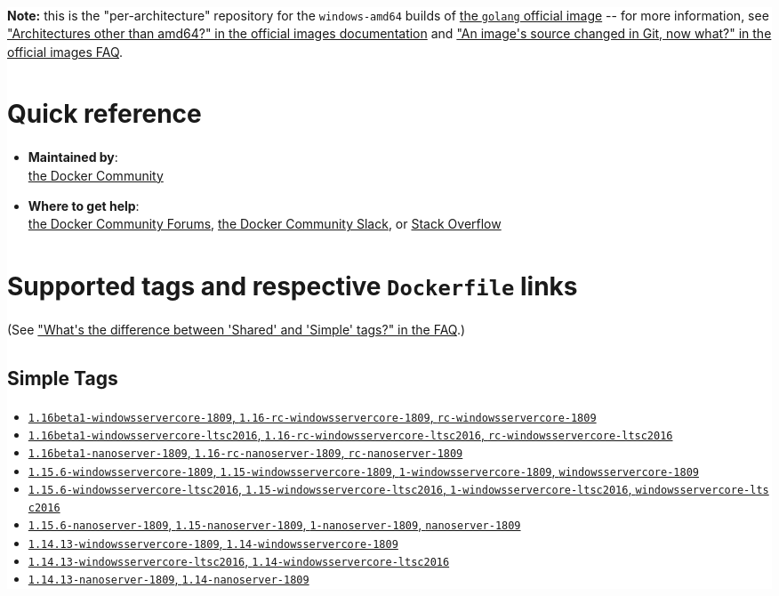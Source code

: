 

**Note:** this is the "per-architecture" repository for the `windows-amd64` builds of [the `golang` official image](https://hub.docker.com/_/golang) -- for more information, see ["Architectures other than amd64?" in the official images documentation](https://github.com/docker-library/official-images#architectures-other-than-amd64) and ["An image's source changed in Git, now what?" in the official images FAQ](https://github.com/docker-library/faq#an-images-source-changed-in-git-now-what).

# Quick reference

-	**Maintained by**:  
	[the Docker Community](https://github.com/docker-library/golang)

-	**Where to get help**:  
	[the Docker Community Forums](https://forums.docker.com/), [the Docker Community Slack](https://dockr.ly/slack), or [Stack Overflow](https://stackoverflow.com/search?tab=newest&q=docker)

# Supported tags and respective `Dockerfile` links

(See ["What's the difference between 'Shared' and 'Simple' tags?" in the FAQ](https://github.com/docker-library/faq#whats-the-difference-between-shared-and-simple-tags).)

## Simple Tags

-	[`1.16beta1-windowsservercore-1809`, `1.16-rc-windowsservercore-1809`, `rc-windowsservercore-1809`](https://github.com/docker-library/golang/blob/2d03ce7ef01477465c84c13d68818ab2bedc7b16/1.16-rc/windows/windowsservercore-1809/Dockerfile)
-	[`1.16beta1-windowsservercore-ltsc2016`, `1.16-rc-windowsservercore-ltsc2016`, `rc-windowsservercore-ltsc2016`](https://github.com/docker-library/golang/blob/2d03ce7ef01477465c84c13d68818ab2bedc7b16/1.16-rc/windows/windowsservercore-ltsc2016/Dockerfile)
-	[`1.16beta1-nanoserver-1809`, `1.16-rc-nanoserver-1809`, `rc-nanoserver-1809`](https://github.com/docker-library/golang/blob/2d03ce7ef01477465c84c13d68818ab2bedc7b16/1.16-rc/windows/nanoserver-1809/Dockerfile)
-	[`1.15.6-windowsservercore-1809`, `1.15-windowsservercore-1809`, `1-windowsservercore-1809`, `windowsservercore-1809`](https://github.com/docker-library/golang/blob/a7f393378d8566caf777ad2e6b9dc9d014875a88/1.15/windows/windowsservercore-1809/Dockerfile)
-	[`1.15.6-windowsservercore-ltsc2016`, `1.15-windowsservercore-ltsc2016`, `1-windowsservercore-ltsc2016`, `windowsservercore-ltsc2016`](https://github.com/docker-library/golang/blob/a7f393378d8566caf777ad2e6b9dc9d014875a88/1.15/windows/windowsservercore-ltsc2016/Dockerfile)
-	[`1.15.6-nanoserver-1809`, `1.15-nanoserver-1809`, `1-nanoserver-1809`, `nanoserver-1809`](https://github.com/docker-library/golang/blob/a7f393378d8566caf777ad2e6b9dc9d014875a88/1.15/windows/nanoserver-1809/Dockerfile)
-	[`1.14.13-windowsservercore-1809`, `1.14-windowsservercore-1809`](https://github.com/docker-library/golang/blob/80ce2c3998e517e1d96753d2da95d19938dd2827/1.14/windows/windowsservercore-1809/Dockerfile)
-	[`1.14.13-windowsservercore-ltsc2016`, `1.14-windowsservercore-ltsc2016`](https://github.com/docker-library/golang/blob/80ce2c3998e517e1d96753d2da95d19938dd2827/1.14/windows/windowsservercore-ltsc2016/Dockerfile)
-	[`1.14.13-nanoserver-1809`, `1.14-nanoserver-1809`](https://github.com/docker-library/golang/blob/80ce2c3998e517e1d96753d2da95d19938dd2827/1.14/windows/nanoserver-1809/Dockerfile)
